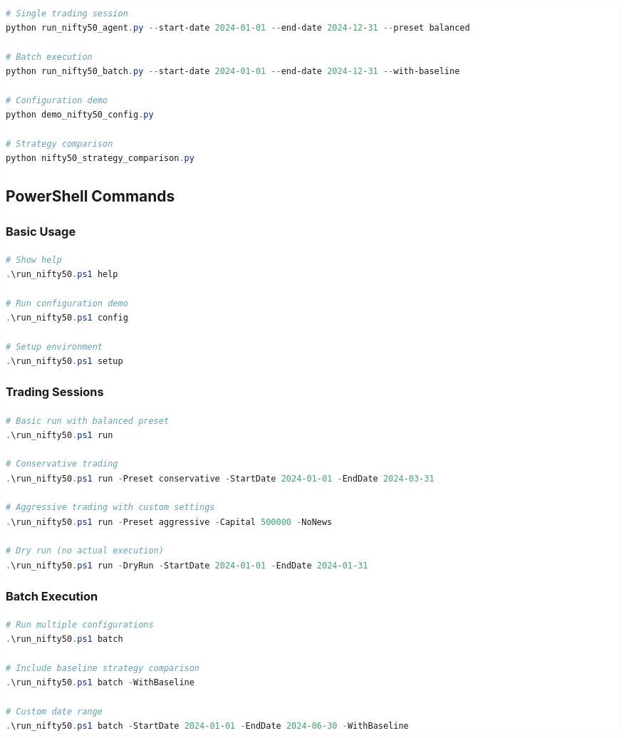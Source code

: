 ```powershell
# Single trading session
python run_nifty50_agent.py --start-date 2024-01-01 --end-date 2024-12-31 --preset balanced

# Batch execution
python run_nifty50_batch.py --start-date 2024-01-01 --end-date 2024-12-31 --with-baseline

# Configuration demo
python demo_nifty50_config.py

# Strategy comparison
python nifty50_strategy_comparison.py
```

## PowerShell Commands

### Basic Usage

```powershell
# Show help
.\run_nifty50.ps1 help

# Run configuration demo
.\run_nifty50.ps1 config

# Setup environment
.\run_nifty50.ps1 setup
```

### Trading Sessions

```powershell
# Basic run with balanced preset
.\run_nifty50.ps1 run

# Conservative trading
.\run_nifty50.ps1 run -Preset conservative -StartDate 2024-01-01 -EndDate 2024-03-31

# Aggressive trading with custom settings
.\run_nifty50.ps1 run -Preset aggressive -Capital 500000 -NoNews

# Dry run (no actual execution)
.\run_nifty50.ps1 run -DryRun -StartDate 2024-01-01 -EndDate 2024-01-31
```

### Batch Execution

```powershell
# Run multiple configurations
.\run_nifty50.ps1 batch

# Include baseline strategy comparison
.\run_nifty50.ps1 batch -WithBaseline

# Custom date range
.\run_nifty50.ps1 batch -StartDate 2024-01-01 -EndDate 2024-06-30 -WithBaseline
```
